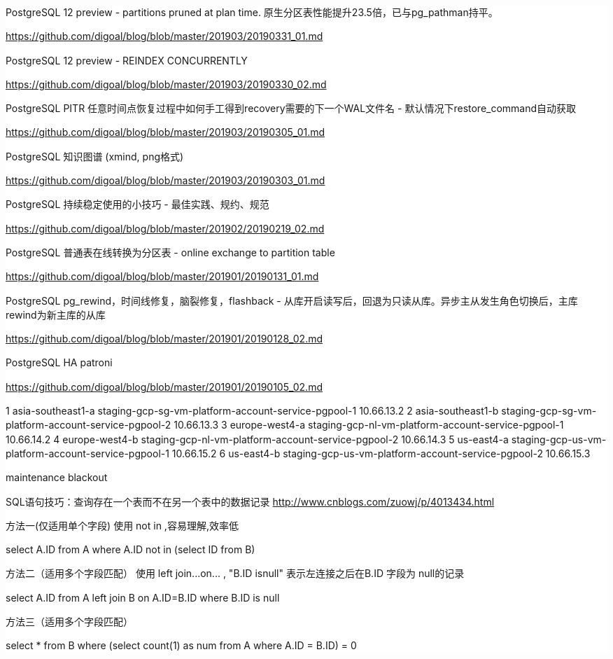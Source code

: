 PostgreSQL 12 preview - partitions pruned at plan time. 原生分区表性能提升23.5倍，已与pg_pathman持平。

https://github.com/digoal/blog/blob/master/201903/20190331_01.md

PostgreSQL 12 preview - REINDEX CONCURRENTLY

https://github.com/digoal/blog/blob/master/201903/20190330_02.md

PostgreSQL PITR 任意时间点恢复过程中如何手工得到recovery需要的下一个WAL文件名 - 默认情况下restore_command自动获取

https://github.com/digoal/blog/blob/master/201903/20190305_01.md

PostgreSQL 知识图谱 (xmind, png格式)

https://github.com/digoal/blog/blob/master/201903/20190303_01.md

PostgreSQL 持续稳定使用的小技巧 - 最佳实践、规约、规范

https://github.com/digoal/blog/blob/master/201902/20190219_02.md

PostgreSQL 普通表在线转换为分区表 - online exchange to partition table

https://github.com/digoal/blog/blob/master/201901/20190131_01.md

PostgreSQL pg_rewind，时间线修复，脑裂修复，flashback - 从库开启读写后，回退为只读从库。异步主从发生角色切换后，主库rewind为新主库的从库

https://github.com/digoal/blog/blob/master/201901/20190128_02.md

PostgreSQL HA patroni

https://github.com/digoal/blog/blob/master/201901/20190105_02.md




1 asia-southeast1-a  staging-gcp-sg-vm-platform-account-service-pgpool-1  10.66.13.2
2 asia-southeast1-b  staging-gcp-sg-vm-platform-account-service-pgpool-2  10.66.13.3
3 europe-west4-a     staging-gcp-nl-vm-platform-account-service-pgpool-1  10.66.14.2
4 europe-west4-b     staging-gcp-nl-vm-platform-account-service-pgpool-2  10.66.14.3
5 us-east4-a         staging-gcp-us-vm-platform-account-service-pgpool-1  10.66.15.2
6 us-east4-b         staging-gcp-us-vm-platform-account-service-pgpool-2  10.66.15.3



maintenance blackout


SQL语句技巧：查询存在一个表而不在另一个表中的数据记录
http://www.cnblogs.com/zuowj/p/4013434.html

 

方法一(仅适用单个字段)
使用 not in ,容易理解,效率低

select A.ID from A where A.ID not in (select ID from B)

方法二（适用多个字段匹配）
使用 left join...on... , "B.ID isnull" 表示左连接之后在B.ID 字段为 null的记录

select A.ID from A left join B on A.ID=B.ID where B.ID is null 

方法三（适用多个字段匹配）

select * from B where (select count(1) as num from A where A.ID = B.ID) = 0
